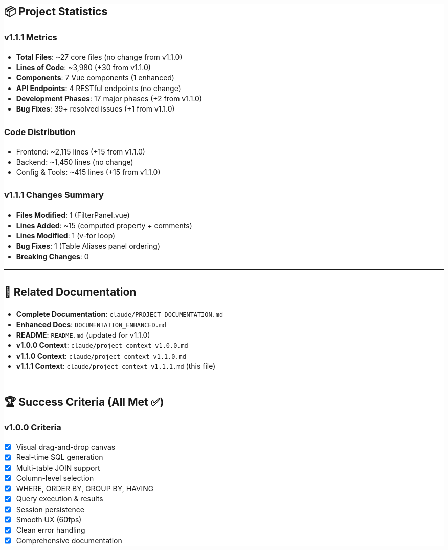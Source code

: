 
## 📦 Project Statistics

### v1.1.1 Metrics
- **Total Files**: ~27 core files (no change from v1.1.0)
- **Lines of Code**: ~3,980 (+30 from v1.1.0)
- **Components**: 7 Vue components (1 enhanced)
- **API Endpoints**: 4 RESTful endpoints (no change)
- **Development Phases**: 17 major phases (+2 from v1.1.0)
- **Bug Fixes**: 39+ resolved issues (+1 from v1.1.0)

### Code Distribution
- Frontend: ~2,115 lines (+15 from v1.1.0)
- Backend: ~1,450 lines (no change)
- Config & Tools: ~415 lines (+15 from v1.1.0)

### v1.1.1 Changes Summary
- **Files Modified**: 1 (FilterPanel.vue)
- **Lines Added**: ~15 (computed property + comments)
- **Lines Modified**: 1 (v-for loop)
- **Bug Fixes**: 1 (Table Aliases panel ordering)
- **Breaking Changes**: 0

---

## 🔗 Related Documentation

- **Complete Documentation**: `claude/PROJECT-DOCUMENTATION.md`
- **Enhanced Docs**: `DOCUMENTATION_ENHANCED.md`
- **README**: `README.md` (updated for v1.1.0)
- **v1.0.0 Context**: `claude/project-context-v1.0.0.md`
- **v1.1.0 Context**: `claude/project-context-v1.1.0.md`
- **v1.1.1 Context**: `claude/project-context-v1.1.1.md` (this file)

---

## 🏆 Success Criteria (All Met ✅)

### v1.0.0 Criteria
- [x] Visual drag-and-drop canvas
- [x] Real-time SQL generation
- [x] Multi-table JOIN support
- [x] Column-level selection
- [x] WHERE, ORDER BY, GROUP BY, HAVING
- [x] Query execution & results
- [x] Session persistence
- [x] Smooth UX (60fps)
- [x] Clean error handling
- [x] Comprehensive documentation
